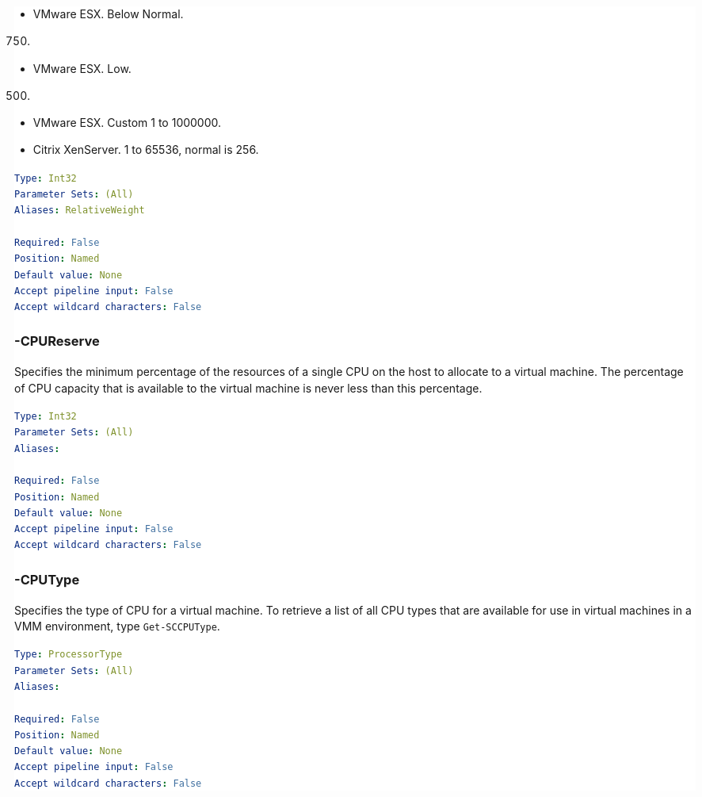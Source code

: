 - VMware ESX.
Below Normal.
750.

- VMware ESX.
Low.
500.

- VMware ESX.
Custom 1 to 1000000. 

- Citrix XenServer.
1 to 65536, normal is 256.

```yaml
Type: Int32
Parameter Sets: (All)
Aliases: RelativeWeight

Required: False
Position: Named
Default value: None
Accept pipeline input: False
Accept wildcard characters: False
```

### -CPUReserve
Specifies the minimum percentage of the resources of a single CPU on the host to allocate to a virtual machine.
The percentage of CPU capacity that is available to the virtual machine is never less than this percentage.

```yaml
Type: Int32
Parameter Sets: (All)
Aliases: 

Required: False
Position: Named
Default value: None
Accept pipeline input: False
Accept wildcard characters: False
```

### -CPUType
Specifies the type of CPU for a virtual machine.
To retrieve a list of all CPU types that are available for use in virtual machines in a VMM environment, type `Get-SCCPUType`.

```yaml
Type: ProcessorType
Parameter Sets: (All)
Aliases: 

Required: False
Position: Named
Default value: None
Accept pipeline input: False
Accept wildcard characters: False
```
